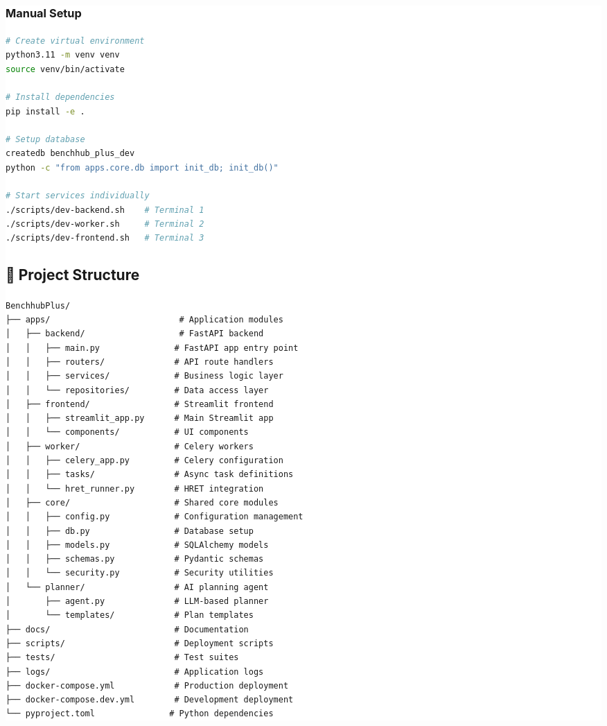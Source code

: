 ### Manual Setup

```bash
# Create virtual environment
python3.11 -m venv venv
source venv/bin/activate

# Install dependencies
pip install -e .

# Setup database
createdb benchhub_plus_dev
python -c "from apps.core.db import init_db; init_db()"

# Start services individually
./scripts/dev-backend.sh    # Terminal 1
./scripts/dev-worker.sh     # Terminal 2  
./scripts/dev-frontend.sh   # Terminal 3
```

## 📁 Project Structure

```
BenchhubPlus/
├── apps/                          # Application modules
│   ├── backend/                   # FastAPI backend
│   │   ├── main.py               # FastAPI app entry point
│   │   ├── routers/              # API route handlers
│   │   ├── services/             # Business logic layer
│   │   └── repositories/         # Data access layer
│   ├── frontend/                 # Streamlit frontend
│   │   ├── streamlit_app.py      # Main Streamlit app
│   │   └── components/           # UI components
│   ├── worker/                   # Celery workers
│   │   ├── celery_app.py         # Celery configuration
│   │   ├── tasks/                # Async task definitions
│   │   └── hret_runner.py        # HRET integration
│   ├── core/                     # Shared core modules
│   │   ├── config.py             # Configuration management
│   │   ├── db.py                 # Database setup
│   │   ├── models.py             # SQLAlchemy models
│   │   ├── schemas.py            # Pydantic schemas
│   │   └── security.py           # Security utilities
│   └── planner/                  # AI planning agent
│       ├── agent.py              # LLM-based planner
│       └── templates/            # Plan templates
├── docs/                         # Documentation
├── scripts/                      # Deployment scripts
├── tests/                        # Test suites
├── logs/                         # Application logs
├── docker-compose.yml            # Production deployment
├── docker-compose.dev.yml        # Development deployment
└── pyproject.toml               # Python dependencies
```
